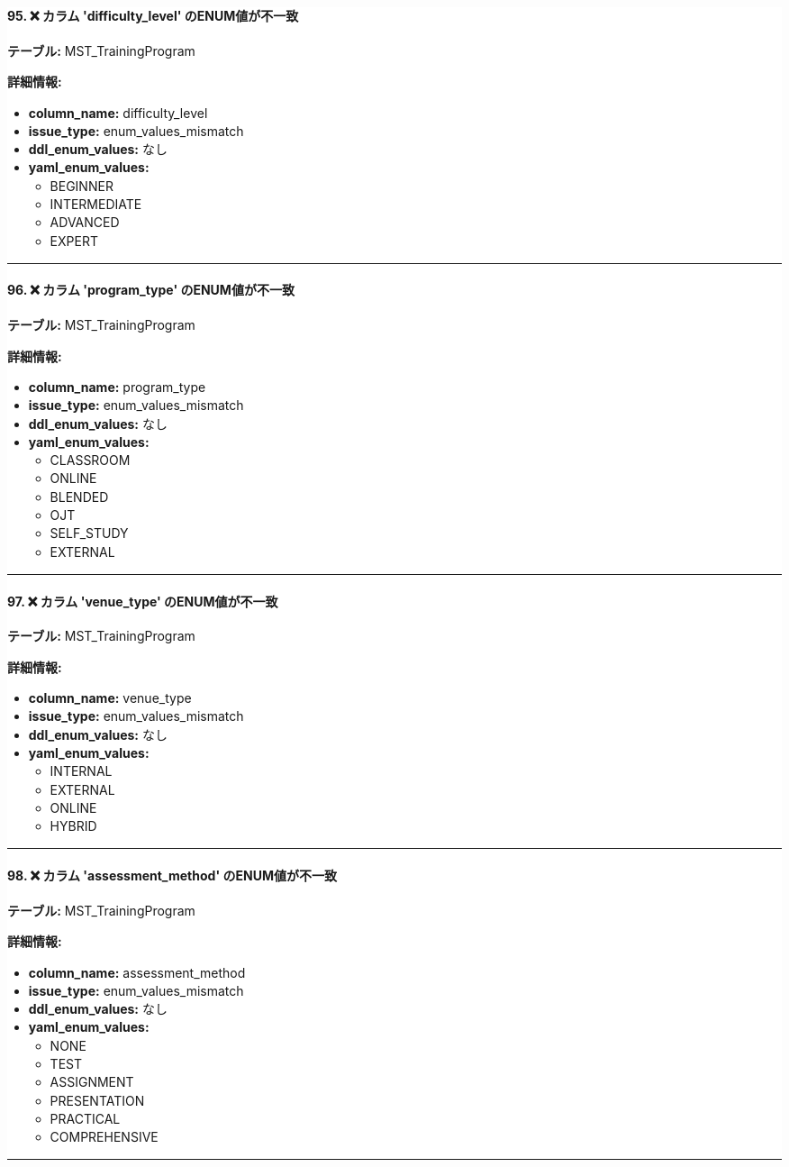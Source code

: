 
#### 95. ❌ カラム 'difficulty_level' のENUM値が不一致

**テーブル:** MST_TrainingProgram

**詳細情報:**
- **column_name:** difficulty_level
- **issue_type:** enum_values_mismatch
- **ddl_enum_values:** なし
- **yaml_enum_values:**
  - BEGINNER
  - INTERMEDIATE
  - ADVANCED
  - EXPERT

---

#### 96. ❌ カラム 'program_type' のENUM値が不一致

**テーブル:** MST_TrainingProgram

**詳細情報:**
- **column_name:** program_type
- **issue_type:** enum_values_mismatch
- **ddl_enum_values:** なし
- **yaml_enum_values:**
  - CLASSROOM
  - ONLINE
  - BLENDED
  - OJT
  - SELF_STUDY
  - EXTERNAL

---

#### 97. ❌ カラム 'venue_type' のENUM値が不一致

**テーブル:** MST_TrainingProgram

**詳細情報:**
- **column_name:** venue_type
- **issue_type:** enum_values_mismatch
- **ddl_enum_values:** なし
- **yaml_enum_values:**
  - INTERNAL
  - EXTERNAL
  - ONLINE
  - HYBRID

---

#### 98. ❌ カラム 'assessment_method' のENUM値が不一致

**テーブル:** MST_TrainingProgram

**詳細情報:**
- **column_name:** assessment_method
- **issue_type:** enum_values_mismatch
- **ddl_enum_values:** なし
- **yaml_enum_values:**
  - NONE
  - TEST
  - ASSIGNMENT
  - PRESENTATION
  - PRACTICAL
  - COMPREHENSIVE

---